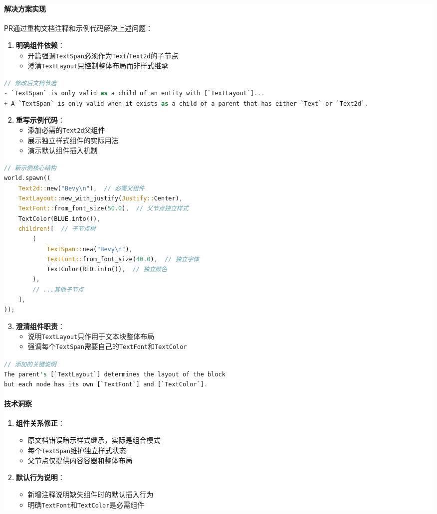 #### 解决方案实现
PR通过重构文档注释和示例代码解决上述问题：

1. **明确组件依赖**：
   - 开篇强调`TextSpan`必须作为`Text`/`Text2d`的子节点
   - 澄清`TextLayout`只控制整体布局而非样式继承

```rust
// 修改后文档节选
- `TextSpan` is only valid as a child of an entity with [`TextLayout`]...
+ A `TextSpan` is only valid when it exists as a child of a parent that has either `Text` or `Text2d`.
```

2. **重写示例代码**：
   - 添加必需的`Text2d`父组件
   - 展示独立样式组件的实际用法
   - 演示默认组件插入机制

```rust
// 新示例核心结构
world.spawn((
    Text2d::new("Bevy\n"),  // 必需父组件
    TextLayout::new_with_justify(Justify::Center),
    TextFont::from_font_size(50.0),  // 父节点独立样式
    TextColor(BLUE.into()),
    children![  // 子节点树
        (
            TextSpan::new("Bevy\n"),
            TextFont::from_font_size(40.0),  // 独立字体
            TextColor(RED.into()),  // 独立颜色
        ),
        // ...其他子节点
    ],
));
```

3. **澄清组件职责**：
   - 说明`TextLayout`只作用于文本块整体布局
   - 强调每个`TextSpan`需要自己的`TextFont`和`TextColor`

```rust
// 添加的关键说明
The parent's [`TextLayout`] determines the layout of the block
but each node has its own [`TextFont`] and [`TextColor`].
```

#### 技术洞察
1. **组件关系修正**：
   - 原文档错误暗示样式继承，实际是组合模式
   - 每个`TextSpan`维护独立样式状态
   - 父节点仅提供内容容器和整体布局

2. **默认行为说明**：
   - 新增注释说明缺失组件时的默认插入行为
   - 明确`TextFont`和`TextColor`是必需组件
